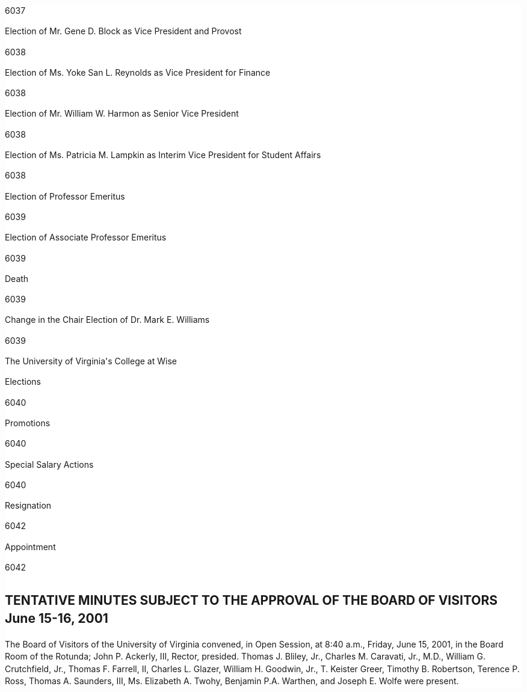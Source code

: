 6037

Election of Mr. Gene D. Block as Vice President and Provost

6038

Election of Ms. Yoke San L. Reynolds as Vice President for Finance

6038

Election of Mr. William W. Harmon as Senior Vice President

6038

Election of Ms. Patricia M. Lampkin as Interim Vice President for Student Affairs

6038

Election of Professor Emeritus

6039

Election of Associate Professor Emeritus

6039

Death

6039

Change in the Chair Election of Dr. Mark E. Williams

6039

The University of Virginia's College at Wise

Elections

6040

Promotions

6040

Special Salary Actions

6040

Resignation

6042

Appointment

6042

TENTATIVE MINUTES SUBJECT TO THE APPROVAL OF THE BOARD OF VISITORS June 15-16, 2001
-----------------------------------------------------------------------------------

The Board of Visitors of the University of Virginia convened, in Open Session, at 8:40 a.m., Friday, June 15, 2001, in the Board Room of the Rotunda; John P. Ackerly, III, Rector, presided. Thomas J. Bliley, Jr., Charles M. Caravati, Jr., M.D., William G. Crutchfield, Jr., Thomas F. Farrell, II, Charles L. Glazer, William H. Goodwin, Jr., T. Keister Greer, Timothy B. Robertson, Terence P. Ross, Thomas A. Saunders, III, Ms. Elizabeth A. Twohy, Benjamin P.A. Warthen, and Joseph E. Wolfe were present.
